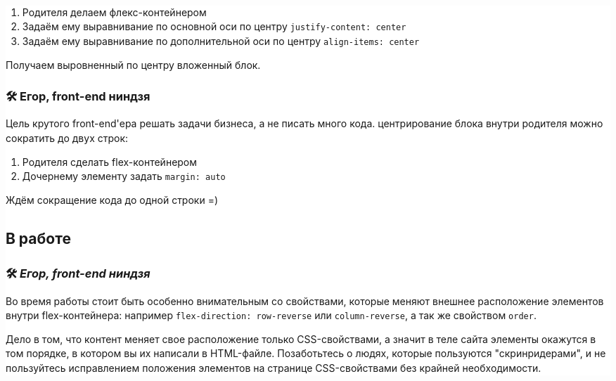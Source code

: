1. Родителя делаем флекс-контейнером
2. Задаём ему выравнивание по основной оси по центру `justify-content: center`
3. Задаём ему выравнивание по дополнительной оси по центру `align-items: center`

Получаем выровненный по центру вложенный блок.

### 🛠 Егор, front-end ниндзя

Цель крутого front-end'ера решать задачи бизнеса, а не писать много кода. центрирование блока внутри родителя можно сократить до двух строк:

1. Родителя сделать flex-контейнером
2. Дочернему элементу задать `margin: auto`

Ждём сокращение кода до одной строки =)

## В работе

### 🛠 *Егор, front-end ниндзя*

Во время работы стоит быть особенно внимательным со свойствами, которые меняют внешнее расположение элементов внутри flex-контейнера: например `flex-direction: row-reverse` или `column-reverse`, а так же свойством `order`.

Дело в том, что контент меняет свое расположение только CSS-свойствами, а значит в теле сайта элементы окажутся в том порядке, в котором вы их написали в HTML-файле. Позаботьтесь о людях, которые пользуются "скринридерами", и не пользуйтесь исправлением положения элементов на странице CSS-свойствами без крайней необходимости.
